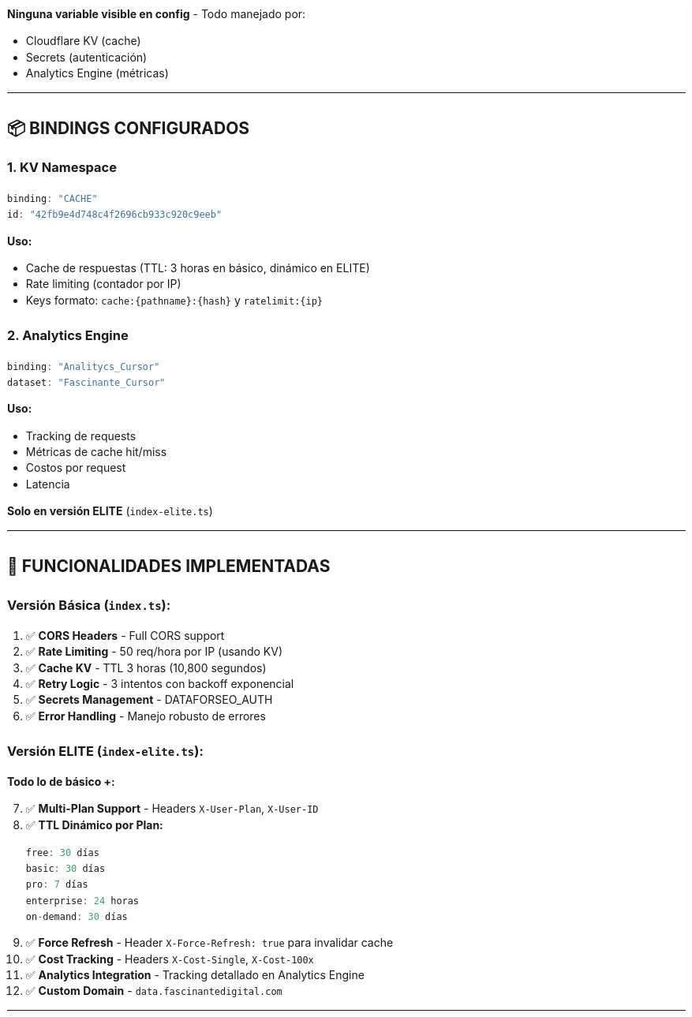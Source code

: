 **Ninguna variable visible en config** - Todo manejado por:
- Cloudflare KV (cache)
- Secrets (autenticación)
- Analytics Engine (métricas)

---

## 📦 **BINDINGS CONFIGURADOS**

### **1. KV Namespace**
```typescript
binding: "CACHE"
id: "42fb9e4d748c4f2696cb933c920c9eeb"
```

**Uso:**
- Cache de respuestas (TTL: 3 horas en básico, dinámico en ELITE)
- Rate limiting (contador por IP)
- Keys formato: `cache:{pathname}:{hash}` y `ratelimit:{ip}`

### **2. Analytics Engine**
```typescript
binding: "Analitycs_Cursor"
dataset: "Fascinante_Cursor"
```

**Uso:**
- Tracking de requests
- Métricas de cache hit/miss
- Costos por request
- Latencia

**Solo en versión ELITE** (`index-elite.ts`)

---

## 🚀 **FUNCIONALIDADES IMPLEMENTADAS**

### **Versión Básica** (`index.ts`):

1. ✅ **CORS Headers** - Full CORS support
2. ✅ **Rate Limiting** - 50 req/hora por IP (usando KV)
3. ✅ **Cache KV** - TTL 3 horas (10,800 segundos)
4. ✅ **Retry Logic** - 3 intentos con backoff exponencial
5. ✅ **Secrets Management** - DATAFORSEO_AUTH
6. ✅ **Error Handling** - Manejo robusto de errores

### **Versión ELITE** (`index-elite.ts`):

**Todo lo de básico +:**

7. ✅ **Multi-Plan Support** - Headers `X-User-Plan`, `X-User-ID`
8. ✅ **TTL Dinámico por Plan:**
   ```typescript
   free: 30 días
   basic: 30 días
   pro: 7 días
   enterprise: 24 horas
   on-demand: 30 días
   ```
9. ✅ **Force Refresh** - Header `X-Force-Refresh: true` para invalidar cache
10. ✅ **Cost Tracking** - Headers `X-Cost-Single`, `X-Cost-100x`
11. ✅ **Analytics Integration** - Tracking detallado en Analytics Engine
12. ✅ **Custom Domain** - `data.fascinantedigital.com`

---